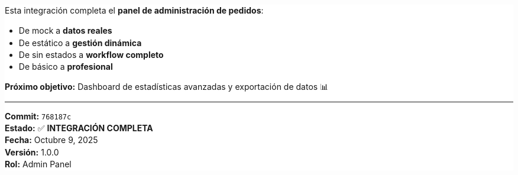Esta integración completa el **panel de administración de pedidos**:
- De mock a **datos reales**
- De estático a **gestión dinámica**
- De sin estados a **workflow completo**
- De básico a **profesional**

**Próximo objetivo:** Dashboard de estadísticas avanzadas y exportación de datos 📊

---

**Commit:** `768187c`  
**Estado:** ✅ **INTEGRACIÓN COMPLETA**  
**Fecha:** Octubre 9, 2025  
**Versión:** 1.0.0  
**Rol:** Admin Panel
